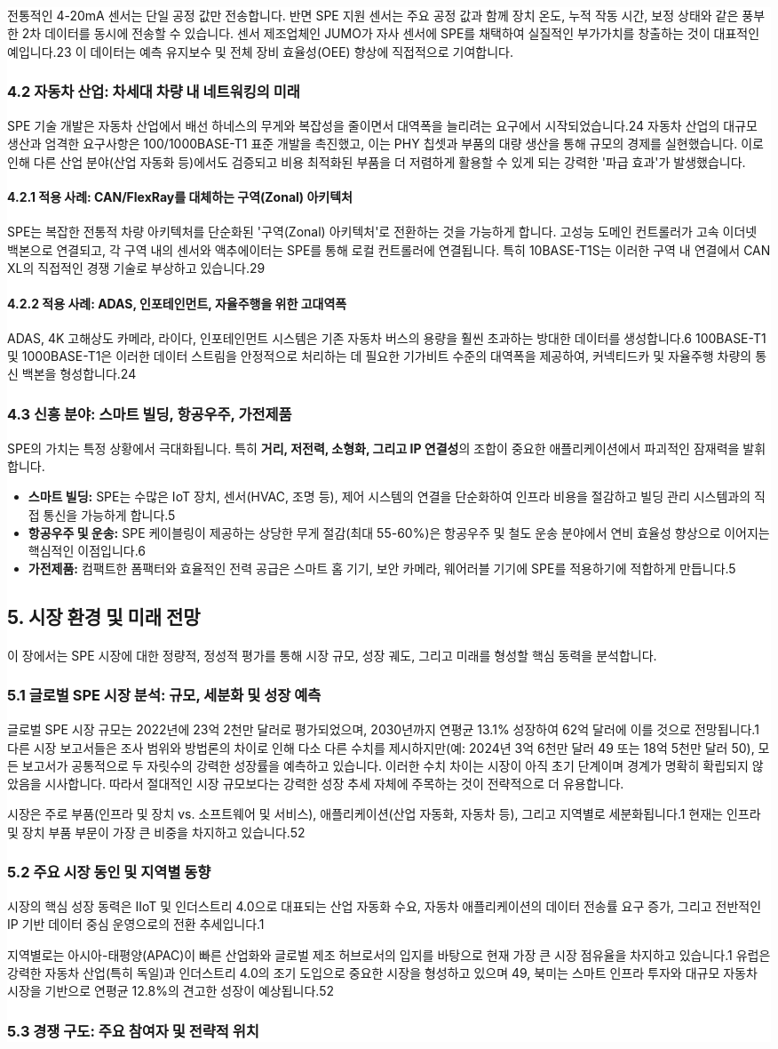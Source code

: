 전통적인 4-20mA 센서는 단일 공정 값만 전송합니다. 반면 SPE 지원 센서는 주요 공정 값과 함께 장치 온도, 누적 작동 시간, 보정 상태와 같은 풍부한 2차 데이터를 동시에 전송할 수 있습니다. 센서 제조업체인 JUMO가 자사 센서에 SPE를 채택하여 실질적인 부가가치를 창출하는 것이 대표적인 예입니다.23 이 데이터는 예측 유지보수 및 전체 장비 효율성(OEE) 향상에 직접적으로 기여합니다.

### 4.2  자동차 산업: 차세대 차량 내 네트워킹의 미래

SPE 기술 개발은 자동차 산업에서 배선 하네스의 무게와 복잡성을 줄이면서 대역폭을 늘리려는 요구에서 시작되었습니다.24 자동차 산업의 대규모 생산과 엄격한 요구사항은 100/1000BASE-T1 표준 개발을 촉진했고, 이는 PHY 칩셋과 부품의 대량 생산을 통해 규모의 경제를 실현했습니다. 이로 인해 다른 산업 분야(산업 자동화 등)에서도 검증되고 비용 최적화된 부품을 더 저렴하게 활용할 수 있게 되는 강력한 '파급 효과'가 발생했습니다.

#### 4.2.1  적용 사례: CAN/FlexRay를 대체하는 구역(Zonal) 아키텍처

SPE는 복잡한 전통적 차량 아키텍처를 단순화된 '구역(Zonal) 아키텍처'로 전환하는 것을 가능하게 합니다. 고성능 도메인 컨트롤러가 고속 이더넷 백본으로 연결되고, 각 구역 내의 센서와 액추에이터는 SPE를 통해 로컬 컨트롤러에 연결됩니다. 특히 10BASE-T1S는 이러한 구역 내 연결에서 CAN XL의 직접적인 경쟁 기술로 부상하고 있습니다.29

#### 4.2.2  적용 사례: ADAS, 인포테인먼트, 자율주행을 위한 고대역폭

ADAS, 4K 고해상도 카메라, 라이다, 인포테인먼트 시스템은 기존 자동차 버스의 용량을 훨씬 초과하는 방대한 데이터를 생성합니다.6 100BASE-T1 및 1000BASE-T1은 이러한 데이터 스트림을 안정적으로 처리하는 데 필요한 기가비트 수준의 대역폭을 제공하여, 커넥티드카 및 자율주행 차량의 통신 백본을 형성합니다.24

### 4.3  신흥 분야: 스마트 빌딩, 항공우주, 가전제품

SPE의 가치는 특정 상황에서 극대화됩니다. 특히 **거리, 저전력, 소형화, 그리고 IP 연결성**의 조합이 중요한 애플리케이션에서 파괴적인 잠재력을 발휘합니다.

- **스마트 빌딩:** SPE는 수많은 IoT 장치, 센서(HVAC, 조명 등), 제어 시스템의 연결을 단순화하여 인프라 비용을 절감하고 빌딩 관리 시스템과의 직접 통신을 가능하게 합니다.5
- **항공우주 및 운송:** SPE 케이블링이 제공하는 상당한 무게 절감(최대 55-60%)은 항공우주 및 철도 운송 분야에서 연비 효율성 향상으로 이어지는 핵심적인 이점입니다.6
- **가전제품:** 컴팩트한 폼팩터와 효율적인 전력 공급은 스마트 홈 기기, 보안 카메라, 웨어러블 기기에 SPE를 적용하기에 적합하게 만듭니다.5

## 5.  시장 환경 및 미래 전망

이 장에서는 SPE 시장에 대한 정량적, 정성적 평가를 통해 시장 규모, 성장 궤도, 그리고 미래를 형성할 핵심 동력을 분석합니다.

### 5.1  글로벌 SPE 시장 분석: 규모, 세분화 및 성장 예측

글로벌 SPE 시장 규모는 2022년에 23억 2천만 달러로 평가되었으며, 2030년까지 연평균 13.1% 성장하여 62억 달러에 이를 것으로 전망됩니다.1 다른 시장 보고서들은 조사 범위와 방법론의 차이로 인해 다소 다른 수치를 제시하지만(예: 2024년 3억 6천만 달러 49 또는 18억 5천만 달러 50), 모든 보고서가 공통적으로 두 자릿수의 강력한 성장률을 예측하고 있습니다. 이러한 수치 차이는 시장이 아직 초기 단계이며 경계가 명확히 확립되지 않았음을 시사합니다. 따라서 절대적인 시장 규모보다는 강력한 성장 추세 자체에 주목하는 것이 전략적으로 더 유용합니다.

시장은 주로 부품(인프라 및 장치 vs. 소프트웨어 및 서비스), 애플리케이션(산업 자동화, 자동차 등), 그리고 지역별로 세분화됩니다.1 현재는 인프라 및 장치 부품 부문이 가장 큰 비중을 차지하고 있습니다.52

### 5.2  주요 시장 동인 및 지역별 동향

시장의 핵심 성장 동력은 IIoT 및 인더스트리 4.0으로 대표되는 산업 자동화 수요, 자동차 애플리케이션의 데이터 전송률 요구 증가, 그리고 전반적인 IP 기반 데이터 중심 운영으로의 전환 추세입니다.1

지역별로는 아시아-태평양(APAC)이 빠른 산업화와 글로벌 제조 허브로서의 입지를 바탕으로 현재 가장 큰 시장 점유율을 차지하고 있습니다.1 유럽은 강력한 자동차 산업(특히 독일)과 인더스트리 4.0의 조기 도입으로 중요한 시장을 형성하고 있으며 49, 북미는 스마트 인프라 투자와 대규모 자동차 시장을 기반으로 연평균 12.8%의 견고한 성장이 예상됩니다.52

### 5.3  경쟁 구도: 주요 참여자 및 전략적 위치
